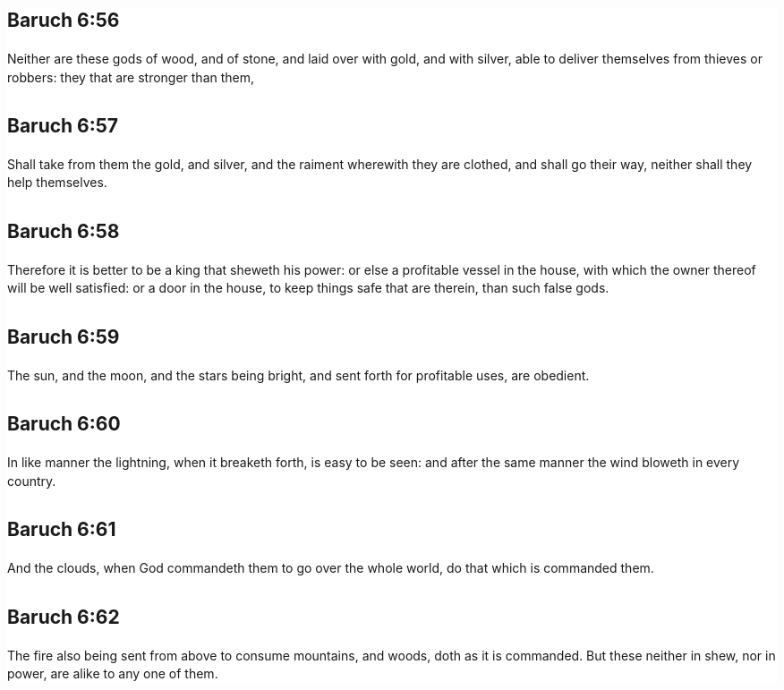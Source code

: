 
<a id="orge139096"></a>

## Baruch 6:56

Neither are these gods of wood, and of stone, and laid over with gold, and with silver, able to deliver themselves from thieves or robbers: they that are stronger than them,


<a id="orge87bb58"></a>

## Baruch 6:57

Shall take from them the gold, and silver, and the raiment wherewith they are clothed, and shall go their way, neither shall they help themselves.


<a id="org4ce6172"></a>

## Baruch 6:58

Therefore it is better to be a king that sheweth his power: or else a profitable vessel in the house, with which the owner thereof will be well satisfied: or a door in the house, to keep things safe that are therein, than such false gods.


<a id="org9ded50c"></a>

## Baruch 6:59

The sun, and the moon, and the stars being bright, and sent forth for profitable uses, are obedient.


<a id="org93e0bf3"></a>

## Baruch 6:60

In like manner the lightning, when it breaketh forth, is easy to be seen: and after the same manner the wind bloweth in every country.


<a id="org730f6db"></a>

## Baruch 6:61

And the clouds, when God commandeth them to go over the whole world, do that which is commanded them.


<a id="org898c16b"></a>

## Baruch 6:62

The fire also being sent from above to consume mountains, and woods, doth as it is commanded. But these neither in shew, nor in power, are alike to any one of them.
